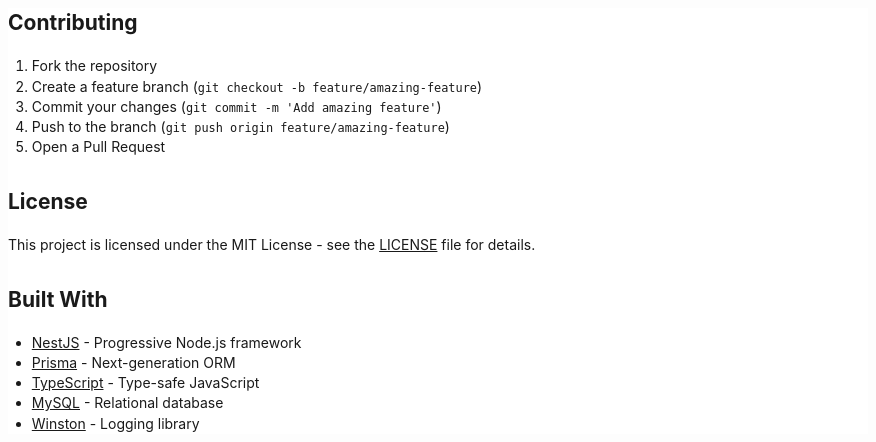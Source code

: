 ## Contributing

1. Fork the repository
2. Create a feature branch (`git checkout -b feature/amazing-feature`)
3. Commit your changes (`git commit -m 'Add amazing feature'`)
4. Push to the branch (`git push origin feature/amazing-feature`)
5. Open a Pull Request

## License

This project is licensed under the MIT License - see the [LICENSE](LICENSE) file for details.

## Built With

- [NestJS](https://nestjs.com/) - Progressive Node.js framework
- [Prisma](https://www.prisma.io/) - Next-generation ORM
- [TypeScript](https://www.typescriptlang.org/) - Type-safe JavaScript
- [MySQL](https://www.mysql.com/) - Relational database
- [Winston](https://github.com/winstonjs/winston) - Logging library
